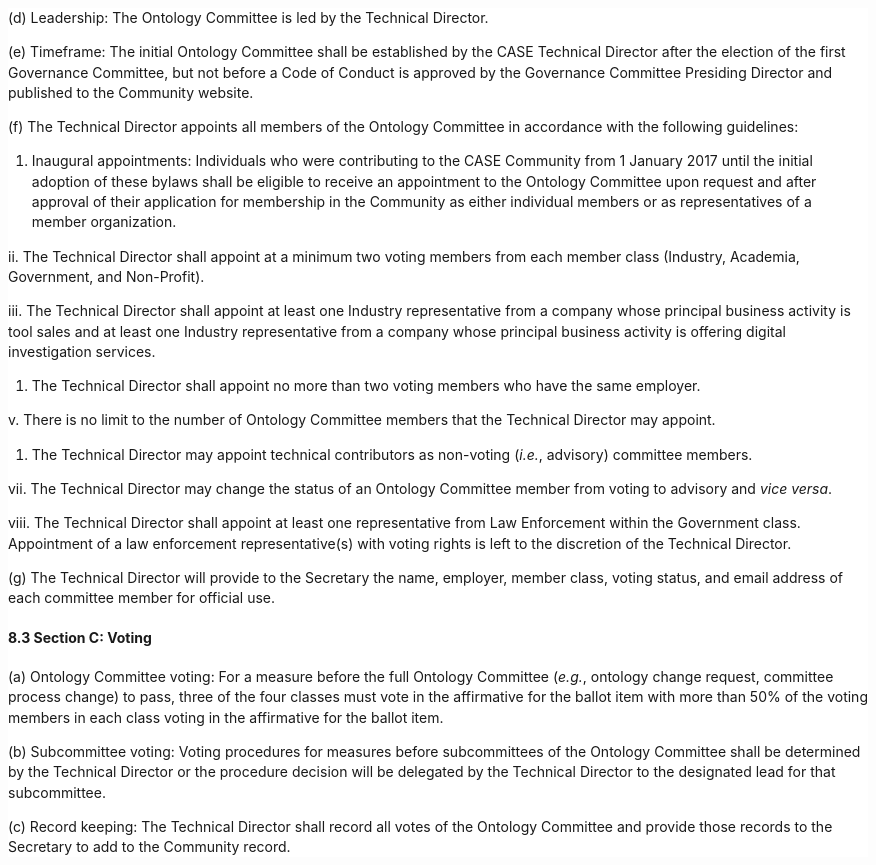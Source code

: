 (d) Leadership: The Ontology Committee is led by the Technical Director.

(e) Timeframe: The initial Ontology Committee shall be established by the CASE Technical Director after the election of the first Governance Committee, but not before a Code of Conduct is approved by the Governance Committee Presiding Director and published to the Community website.

(f) The Technical Director appoints all members of the Ontology Committee in accordance with the following guidelines:



1. Inaugural appointments: Individuals who were contributing to the CASE Community from 1 January 2017 until the initial adoption of these bylaws shall be eligible to receive an appointment to the Ontology Committee upon request and after approval of their application for membership in the Community as either individual members or as representatives of a member organization.

ii.       The Technical Director shall appoint at a minimum two voting members from each member class (Industry, Academia, Government, and Non-Profit).

iii.     The Technical Director shall appoint at least one Industry representative from a company whose principal business activity is tool sales and at least one Industry representative from a company whose principal business activity is offering digital investigation services.



1. The Technical Director shall appoint no more than two voting members who have the same employer.

v.       There is no limit to the number of Ontology Committee members that the Technical Director may appoint.



1. The Technical Director may appoint technical contributors as non-voting (_i.e._, advisory) committee members.

vii.    The Technical Director may change the status of an Ontology Committee member from voting to advisory and _vice versa_.

viii.  The Technical Director shall appoint at least one representative from Law Enforcement within the Government class. Appointment of a law enforcement representative(s) with voting rights is left to the discretion of the Technical Director.

(g) The Technical Director will provide to the Secretary the name, employer, member class, voting status, and email address of each committee member for official use.


#### 8.3 Section C: Voting

(a) Ontology Committee voting: For a measure before the full Ontology Committee (_e.g._, ontology change request, committee process change) to pass, three of the four classes must vote in the affirmative for the ballot item with more than 50% of the voting members in each class voting in the affirmative for the ballot item.

(b) Subcommittee voting: Voting procedures for measures before subcommittees of the Ontology Committee shall be determined by the Technical Director or the procedure decision will be delegated by the Technical Director to the designated lead for that subcommittee.

(c) Record keeping: The Technical Director shall record all votes of the Ontology Committee and provide those records to the Secretary to add to the Community record.

